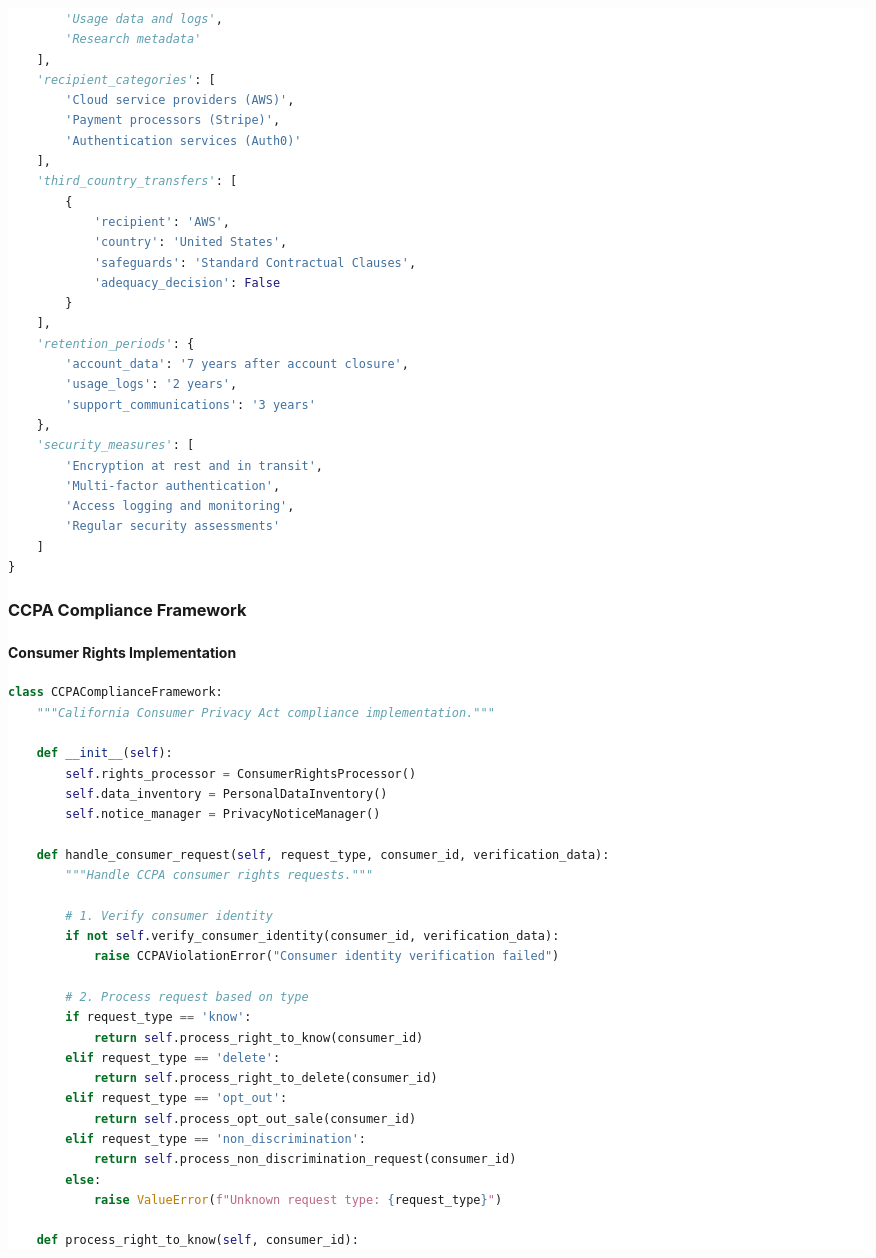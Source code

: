 ```python
        'Usage data and logs',
        'Research metadata'
    ],
    'recipient_categories': [
        'Cloud service providers (AWS)',
        'Payment processors (Stripe)',
        'Authentication services (Auth0)'
    ],
    'third_country_transfers': [
        {
            'recipient': 'AWS',
            'country': 'United States',
            'safeguards': 'Standard Contractual Clauses',
            'adequacy_decision': False
        }
    ],
    'retention_periods': {
        'account_data': '7 years after account closure',
        'usage_logs': '2 years',
        'support_communications': '3 years'
    },
    'security_measures': [
        'Encryption at rest and in transit',
        'Multi-factor authentication',
        'Access logging and monitoring',
        'Regular security assessments'
    ]
}
```

### CCPA Compliance Framework

#### Consumer Rights Implementation

```python
class CCPAComplianceFramework:
    """California Consumer Privacy Act compliance implementation."""
    
    def __init__(self):
        self.rights_processor = ConsumerRightsProcessor()
        self.data_inventory = PersonalDataInventory()
        self.notice_manager = PrivacyNoticeManager()
        
    def handle_consumer_request(self, request_type, consumer_id, verification_data):
        """Handle CCPA consumer rights requests."""
        
        # 1. Verify consumer identity
        if not self.verify_consumer_identity(consumer_id, verification_data):
            raise CCPAViolationError("Consumer identity verification failed")
        
        # 2. Process request based on type
        if request_type == 'know':
            return self.process_right_to_know(consumer_id)
        elif request_type == 'delete':
            return self.process_right_to_delete(consumer_id)
        elif request_type == 'opt_out':
            return self.process_opt_out_sale(consumer_id)
        elif request_type == 'non_discrimination':
            return self.process_non_discrimination_request(consumer_id)
        else:
            raise ValueError(f"Unknown request type: {request_type}")
    
    def process_right_to_know(self, consumer_id):
```
